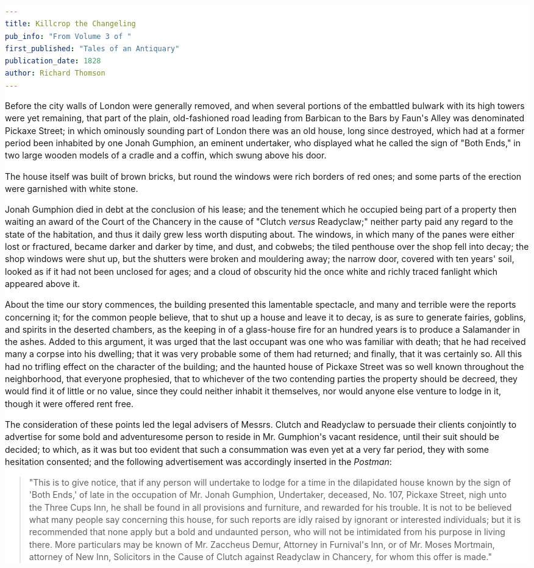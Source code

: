```yaml
---
title: Killcrop the Changeling
pub_info: "From Volume 3 of "
first_published: "Tales of an Antiquary"
publication_date: 1828
author: Richard Thomson
---
```


Before the city walls of London were generally removed, and when several portions of the embattled bulwark with its high towers were yet remaining, that part of the plain, old-fashioned road leading from Barbican to the Bars by Faun's Alley was denominated Pickaxe Street; in which ominously sounding part of London there was an old house, long since destroyed, which had at a former period been inhabited by one Jonah Gumphion, an eminent undertaker, who displayed what he called the sign of "Both Ends," in two large wooden models of a cradle and a coffin, which swung above his door.

The house itself was built of brown bricks, but round the windows were rich borders of red ones; and some parts of the erection were garnished with white stone.

Jonah Gumphion died in debt at the conclusion of his lease; and the tenement which he occupied being part of a property then waiting an award of the Court of the Chancery in the cause of "Clutch *versus* Readyclaw;" neither party paid any regard to the state of the habitation, and thus it daily grew less worth disputing about. The windows, in which many of the panes were either lost or fractured, became darker and darker by time, and dust, and cobwebs; the tiled penthouse over the shop fell into decay; the shop windows were shut up, but the shutters were broken and mouldering away; the narrow door, covered with ten years' soil, looked as if it had not been unclosed for ages; and a cloud of obscurity hid the once white and richly traced fanlight which appeared above it.

About the time our story commences, the building presented this lamentable spectacle, and many and terrible were the reports concerning it; for the common people believe, that to shut up a house and leave it to decay, is as sure to generate fairies, goblins, and spirits in the deserted chambers, as the keeping in of a glass-house fire for an hundred years is to produce a Salamander in the ashes. Added to this argument, it was urged that the last occupant was one who was familiar with death; that he had received many a corpse into his dwelling; that it was very probable some of them had returned; and finally, that it was certainly so. All this had no trifling effect on the character of the building; and the haunted house of Pickaxe Street was so well known throughout the neighborhood, that everyone prophesied, that to whichever of the two contending parties the property should be decreed, they would find it of little or no value, since they could neither inhabit it themselves, nor would anyone else venture to lodge in it, though it were offered rent free.

The consideration of these points led the legal advisers of Messrs. Clutch and Readyclaw to persuade their clients conjointly to advertise for some bold and adventuresome person to reside in Mr. Gumphion's vacant residence, until their suit should be decided; to which, as it was but too evident that such a consummation was even yet at a very far period, they with some hesitation consented; and the following advertisement was accordingly inserted in the *Postman*:

> "This is to give notice, that if any person will undertake to lodge for a time in the dilapidated house known by the sign of 'Both Ends,' of late in the occupation of Mr. Jonah Gumphion, Undertaker, deceased, No. 107, Pickaxe Street, nigh unto the Three Cups Inn, he shall be found in all provisions and furniture, and rewarded for his trouble. It is not to be believed what many people say concerning this house, for such reports are idly raised by ignorant or interested individuals; but it is recommended that none apply but a bold and undaunted person, who will not be intimidated from his purpose in living there. More particulars may be known of Mr. Zaccheus Demur, Attorney in Furnival's Inn, or of Mr. Moses Mortmain, attorney of New Inn, Solicitors in the Cause of Clutch against Readyclaw in Chancery, for whom this offer is made."
